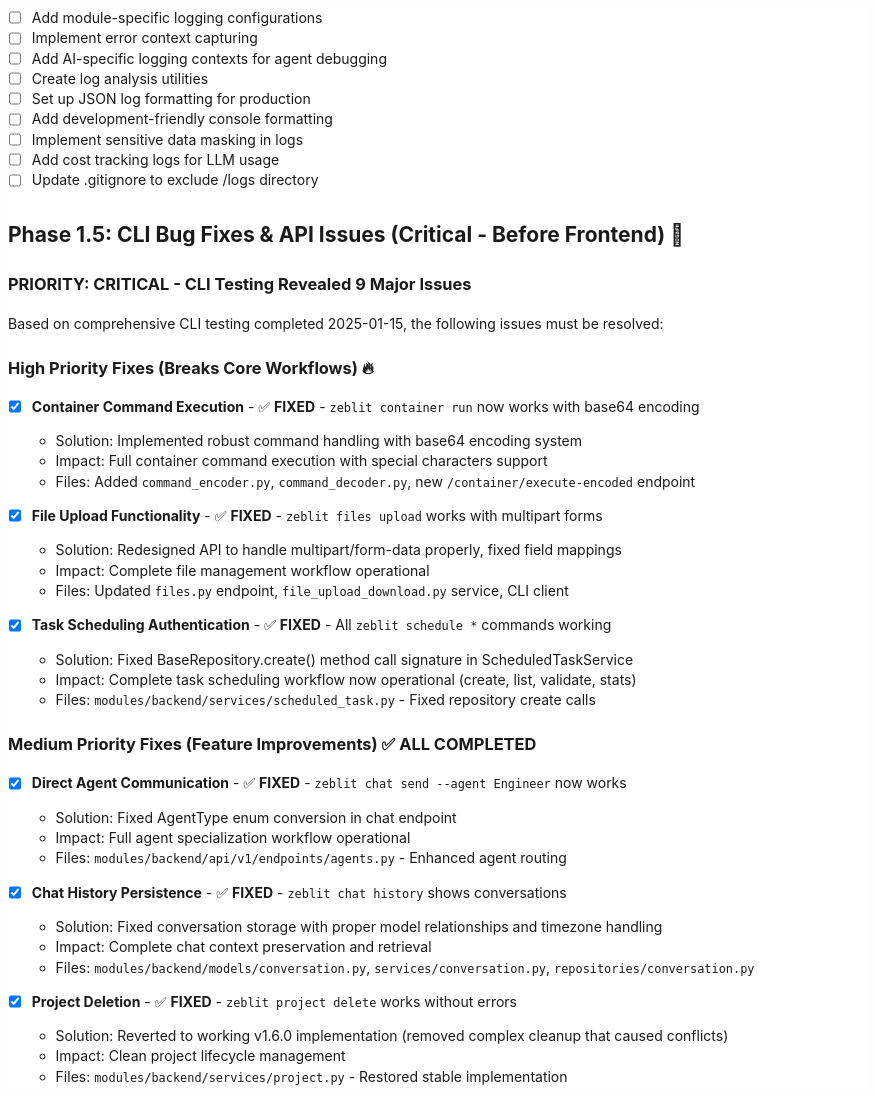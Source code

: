 - [ ] Add module-specific logging configurations
- [ ] Implement error context capturing
- [ ] Add AI-specific logging contexts for agent debugging
- [ ] Create log analysis utilities
- [ ] Set up JSON log formatting for production
- [ ] Add development-friendly console formatting
- [ ] Implement sensitive data masking in logs
- [ ] Add cost tracking logs for LLM usage
- [ ] Update .gitignore to exclude /logs directory

## Phase 1.5: CLI Bug Fixes & API Issues (Critical - Before Frontend) 🚨

### **PRIORITY: CRITICAL** - CLI Testing Revealed 9 Major Issues

Based on comprehensive CLI testing completed 2025-01-15, the following issues must be resolved:

### High Priority Fixes (Breaks Core Workflows) 🔥
- [x] **Container Command Execution** - ✅ **FIXED** - `zeblit container run` now works with base64 encoding
  - Solution: Implemented robust command handling with base64 encoding system
  - Impact: Full container command execution with special characters support
  - Files: Added `command_encoder.py`, `command_decoder.py`, new `/container/execute-encoded` endpoint
  
- [x] **File Upload Functionality** - ✅ **FIXED** - `zeblit files upload` works with multipart forms
  - Solution: Redesigned API to handle multipart/form-data properly, fixed field mappings
  - Impact: Complete file management workflow operational
  - Files: Updated `files.py` endpoint, `file_upload_download.py` service, CLI client
  
- [x] **Task Scheduling Authentication** - ✅ **FIXED** - All `zeblit schedule *` commands working
  - Solution: Fixed BaseRepository.create() method call signature in ScheduledTaskService
  - Impact: Complete task scheduling workflow now operational (create, list, validate, stats)
  - Files: `modules/backend/services/scheduled_task.py` - Fixed repository create calls

### Medium Priority Fixes (Feature Improvements) ✅ **ALL COMPLETED**
- [x] **Direct Agent Communication** - ✅ **FIXED** - `zeblit chat send --agent Engineer` now works
  - Solution: Fixed AgentType enum conversion in chat endpoint
  - Impact: Full agent specialization workflow operational
  - Files: `modules/backend/api/v1/endpoints/agents.py` - Enhanced agent routing

- [x] **Chat History Persistence** - ✅ **FIXED** - `zeblit chat history` shows conversations
  - Solution: Fixed conversation storage with proper model relationships and timezone handling
  - Impact: Complete chat context preservation and retrieval
  - Files: `modules/backend/models/conversation.py`, `services/conversation.py`, `repositories/conversation.py`

- [x] **Project Deletion** - ✅ **FIXED** - `zeblit project delete` works without errors
  - Solution: Reverted to working v1.6.0 implementation (removed complex cleanup that caused conflicts)
  - Impact: Clean project lifecycle management
  - Files: `modules/backend/services/project.py` - Restored stable implementation
